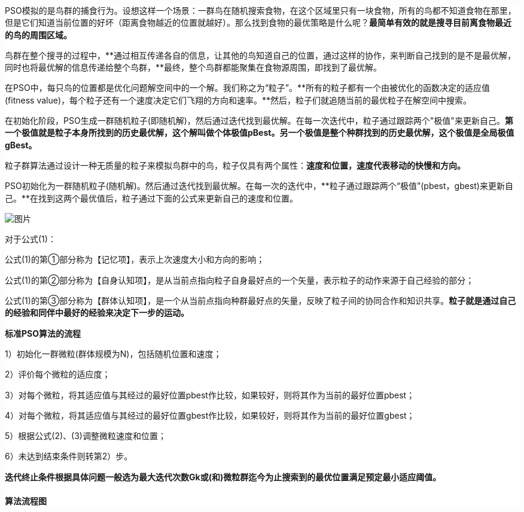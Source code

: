 PSO模拟的是鸟群的捕食行为。设想这样一个场景：一群鸟在随机搜索食物，在这个区域里只有一块食物，所有的鸟都不知道食物在那里，但是它们知道当前位置的好坏（距离食物越近的位置就越好）。那么找到食物的最优策略是什么呢？**最简单有效的就是搜寻目前离食物最近的鸟的周围区域。**

鸟群在整个搜寻的过程中，**通过相互传递各自的信息，让其他的鸟知道自己的位置，通过这样的协作，来判断自己找到的是不是最优解，同时也将最优解的信息传递给整个鸟群，**最终，整个鸟群都能聚集在食物源周围，即找到了最优解。

在PSO中，每只鸟的位置都是优化问题解空间中的一个解。我们称之为“粒子”。**所有的粒子都有一个由被优化的函数决定的适应值(fitness value)，每个粒子还有一个速度决定它们飞翔的方向和速率。**然后，粒子们就追随当前的最优粒子在解空间中搜索。

在初始化阶段，PSO生成一群随机粒子(即随机解)，然后通过迭代找到最优解。在每一次迭代中，粒子通过跟踪两个"极值"来更新自己。**第一个极值就是粒子本身所找到的历史最优解，这个解叫做个体极值pBest。另一个极值是整个种群找到的历史最优解，这个极值是全局极值gBest。**

粒子群算法通过设计一种无质量的粒子来模拟鸟群中的鸟，粒子仅具有两个属性：**速度和位置，速度代表移动的快慢和方向。**

PSO初始化为一群随机粒子(随机解)。然后通过迭代找到最优解。在每一次的迭代中，**粒子通过跟踪两个“极值”(pbest，gbest)来更新自己。**在找到这两个最优值后，粒子通过下面的公式来更新自己的速度和位置。

![图片](https://zuti.oss-cn-qingdao.aliyuncs.com/img/20230915091619.png)

对于公式(1)：



公式(1)的第①部分称为【记忆项】，表示上次速度大小和方向的影响；



公式(1)的第②部分称为【自身认知项】，是从当前点指向粒子自身最好点的一个矢量，表示粒子的动作来源于自己经验的部分；



公式(1)的第③部分称为【群体认知项】，是一个从当前点指向种群最好点的矢量，反映了粒子间的协同合作和知识共享。**粒子就是通过自己的经验和同伴中最好的经验来决定下一步的运动。**

**标准PSO算法的流程**





1）初始化一群微粒(群体规模为N)，包括随机位置和速度；



2）评价每个微粒的适应度；



3）对每个微粒，将其适应值与其经过的最好位置pbest作比较，如果较好，则将其作为当前的最好位置pbest；



4）对每个微粒，将其适应值与其经过的最好位置gbest作比较，如果较好，则将其作为当前的最好位置gbest；



5）根据公式(2)、(3)调整微粒速度和位置；



6）未达到结束条件则转第2）步。



**迭代终止条件根据具体问题一般选为最大迭代次数Gk或(和)微粒群迄今为止搜索到的最优位置满足预定最小适应阈值。**





#### **算法流程图**
